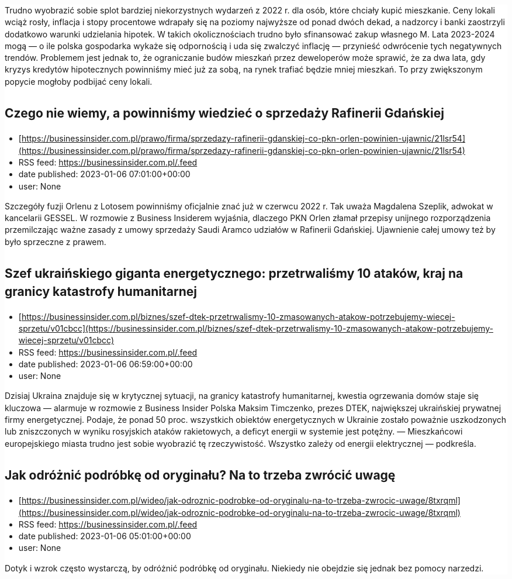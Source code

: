 Trudno wyobrazić sobie splot bardziej niekorzystnych wydarzeń z 2022 r. dla osób, które chciały kupić mieszkanie. Ceny lokali wciąż rosły, inflacja i stopy procentowe wdrapały się na poziomy najwyższe od ponad dwóch dekad, a nadzorcy i banki zaostrzyli dodatkowo warunki udzielania hipotek. W takich okolicznościach trudno było sfinansować zakup własnego M. Lata 2023-2024 mogą — o ile polska gospodarka wykaże się odpornością i uda się zwalczyć inflację — przynieść odwrócenie tych negatywnych trendów. Problemem jest jednak to, że ograniczanie budów mieszkań przez deweloperów może sprawić, że za dwa lata, gdy kryzys kredytów hipotecznych powinniśmy mieć już za sobą, na rynek trafiać będzie mniej mieszkań. To przy zwiększonym popycie mogłoby podbijać ceny lokali.

## Czego nie wiemy, a powinniśmy wiedzieć o sprzedaży Rafinerii Gdańskiej
 - [https://businessinsider.com.pl/prawo/firma/sprzedazy-rafinerii-gdanskiej-co-pkn-orlen-powinien-ujawnic/21lsr54](https://businessinsider.com.pl/prawo/firma/sprzedazy-rafinerii-gdanskiej-co-pkn-orlen-powinien-ujawnic/21lsr54)
 - RSS feed: https://businessinsider.com.pl/.feed
 - date published: 2023-01-06 07:01:00+00:00
 - user: None

Szczegóły fuzji Orlenu z Lotosem powinniśmy oficjalnie znać już w czerwcu 2022 r. Tak uważa Magdalena Szeplik, adwokat w kancelarii GESSEL. W rozmowie z Business Insiderem wyjaśnia, dlaczego PKN Orlen złamał przepisy unijnego rozporządzenia przemilczając ważne zasady z umowy sprzedaży Saudi Aramco udziałów w Rafinerii Gdańskiej. Ujawnienie całej umowy też by było sprzeczne z prawem.

## Szef ukraińskiego giganta energetycznego: przetrwaliśmy 10 ataków, kraj na granicy katastrofy humanitarnej
 - [https://businessinsider.com.pl/biznes/szef-dtek-przetrwalismy-10-zmasowanych-atakow-potrzebujemy-wiecej-sprzetu/v01cbcc](https://businessinsider.com.pl/biznes/szef-dtek-przetrwalismy-10-zmasowanych-atakow-potrzebujemy-wiecej-sprzetu/v01cbcc)
 - RSS feed: https://businessinsider.com.pl/.feed
 - date published: 2023-01-06 06:59:00+00:00
 - user: None

Dzisiaj Ukraina znajduje się w krytycznej sytuacji, na granicy katastrofy humanitarnej, kwestia ogrzewania domów staje się kluczowa — alarmuje w rozmowie z Business Insider Polska Maksim Timczenko, prezes DTEK, największej ukraińskiej prywatnej firmy energetycznej. Podaje, że ponad 50 proc. wszystkich obiektów energetycznych w Ukrainie zostało poważnie uszkodzonych lub zniszczonych w wyniku rosyjskich ataków rakietowych, a deficyt energii w systemie jest potężny. — Mieszkańcowi europejskiego miasta trudno jest sobie wyobrazić tę rzeczywistość. Wszystko zależy od energii elektrycznej — podkreśla.

## Jak odróżnić podróbkę od oryginału? Na to trzeba zwrócić uwagę
 - [https://businessinsider.com.pl/wideo/jak-odroznic-podrobke-od-oryginalu-na-to-trzeba-zwrocic-uwage/8txrqml](https://businessinsider.com.pl/wideo/jak-odroznic-podrobke-od-oryginalu-na-to-trzeba-zwrocic-uwage/8txrqml)
 - RSS feed: https://businessinsider.com.pl/.feed
 - date published: 2023-01-06 05:01:00+00:00
 - user: None

Dotyk i wzrok często wystarczą, by odróżnić podróbkę od oryginału. Niekiedy nie obejdzie się jednak bez pomocy narzedzi.
